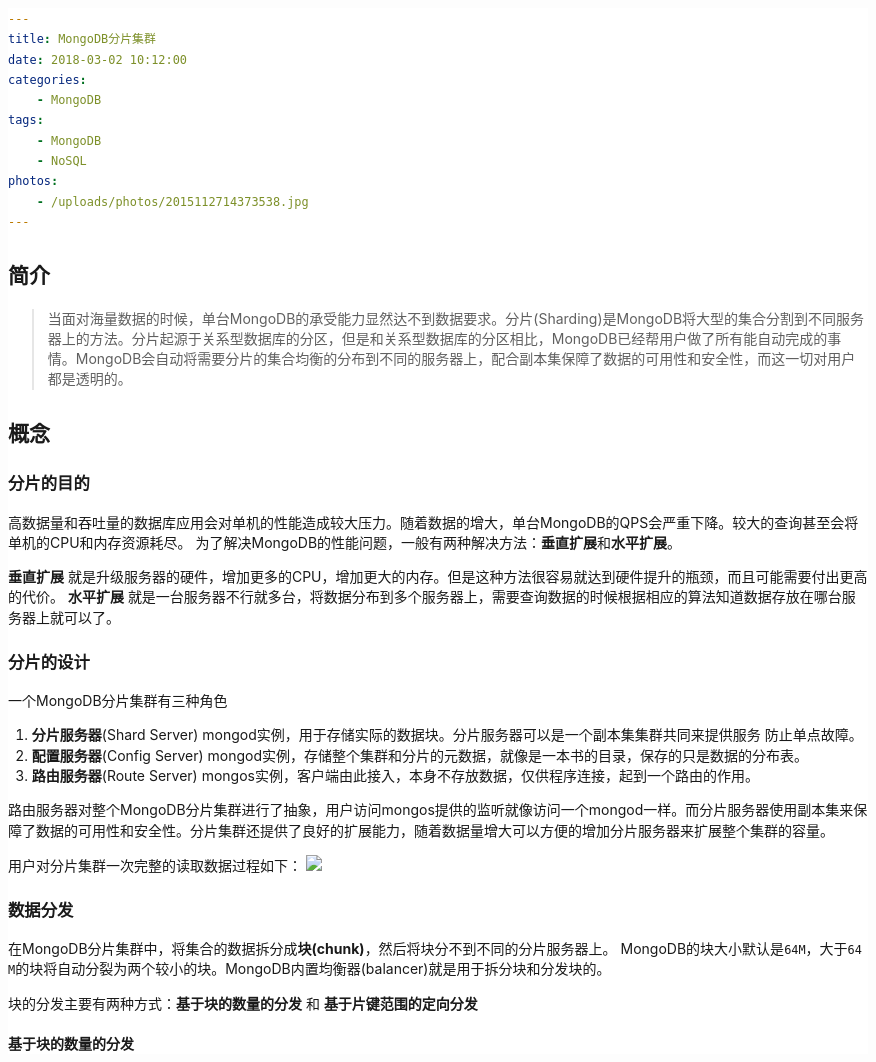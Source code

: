 ```yaml
---
title: MongoDB分片集群
date: 2018-03-02 10:12:00
categories: 
    - MongoDB
tags:
    - MongoDB
    - NoSQL
photos:
    - /uploads/photos/2015112714373538.jpg
---
```


## 简介
> 当面对海量数据的时候，单台MongoDB的承受能力显然达不到数据要求。分片(Sharding)是MongoDB将大型的集合分割到不同服务器上的方法。分片起源于关系型数据库的分区，但是和关系型数据库的分区相比，MongoDB已经帮用户做了所有能自动完成的事情。MongoDB会自动将需要分片的集合均衡的分布到不同的服务器上，配合副本集保障了数据的可用性和安全性，而这一切对用户都是透明的。



	
## 概念

### 分片的目的

高数据量和吞吐量的数据库应用会对单机的性能造成较大压力。随着数据的增大，单台MongoDB的QPS会严重下降。较大的查询甚至会将单机的CPU和内存资源耗尽。
为了解决MongoDB的性能问题，一般有两种解决方法：**垂直扩展**和**水平扩展**。

**垂直扩展** 就是升级服务器的硬件，增加更多的CPU，增加更大的内存。但是这种方法很容易就达到硬件提升的瓶颈，而且可能需要付出更高的代价。
**水平扩展** 就是一台服务器不行就多台，将数据分布到多个服务器上，需要查询数据的时候根据相应的算法知道数据存放在哪台服务器上就可以了。

### 分片的设计

一个MongoDB分片集群有三种角色

1. **分片服务器**(Shard Server) mongod实例，用于存储实际的数据块。分片服务器可以是一个副本集集群共同来提供服务 防止单点故障。
2. **配置服务器**(Config Server) mongod实例，存储整个集群和分片的元数据，就像是一本书的目录，保存的只是数据的分布表。
3. **路由服务器**(Route Server) mongos实例，客户端由此接入，本身不存放数据，仅供程序连接，起到一个路由的作用。

路由服务器对整个MongoDB分片集群进行了抽象，用户访问mongos提供的监听就像访问一个mongod一样。而分片服务器使用副本集来保障了数据的可用性和安全性。分片集群还提供了良好的扩展能力，随着数据量增大可以方便的增加分片服务器来扩展整个集群的容量。

用户对分片集群一次完整的读取数据过程如下：
![](/uploads/2018/mongodb/h34achz523xvc160.png)

### 数据分发

在MongoDB分片集群中，将集合的数据拆分成**块(chunk)**，然后将块分不到不同的分片服务器上。
MongoDB的块大小默认是`64M`，大于`64M`的块将自动分裂为两个较小的块。MongoDB内置均衡器(balancer)就是用于拆分块和分发块的。

块的分发主要有两种方式：**基于块的数量的分发** 和 **基于片键范围的定向分发**

#### 基于块的数量的分发

